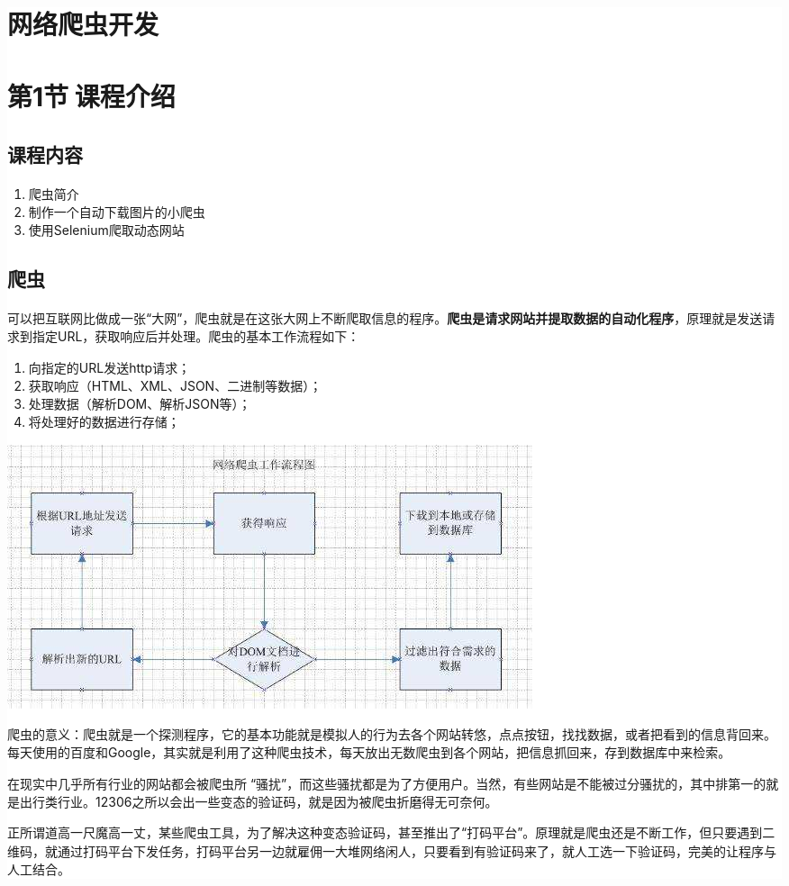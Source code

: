 # 网络爬虫开发

# 第1节 课程介绍

## 课程内容

1. 爬虫简介
2. 制作一个自动下载图片的小爬虫
3. 使用Selenium爬取动态网站

## 爬虫

可以把互联网比做成一张“大网”，爬虫就是在这张大网上不断爬取信息的程序。**爬虫是请求网站并提取数据的自动化程序**，原理就是发送请求到指定URL，获取响应后并处理。爬虫的基本工作流程如下：

1. 向指定的URL发送http请求；
2. 获取响应（HTML、XML、JSON、二进制等数据）；
3. 处理数据（解析DOM、解析JSON等）；
4. 将处理好的数据进行存储；

![img](README.assets/timg.jpg)

爬虫的意义：爬虫就是一个探测程序，它的基本功能就是模拟人的行为去各个网站转悠，点点按钮，找找数据，或者把看到的信息背回来。每天使用的百度和Google，其实就是利用了这种爬虫技术，每天放出无数爬虫到各个网站，把信息抓回来，存到数据库中来检索。

在现实中几乎所有行业的网站都会被爬虫所 “骚扰”，而这些骚扰都是为了方便用户。当然，有些网站是不能被过分骚扰的，其中排第一的就是出行类行业。12306之所以会出一些变态的验证码，就是因为被爬虫折磨得无可奈何。

正所谓道高一尺魔高一丈，某些爬虫工具，为了解决这种变态验证码，甚至推出了“打码平台”。原理就是爬虫还是不断工作，但只要遇到二维码，就通过打码平台下发任务，打码平台另一边就雇佣一大堆网络闲人，只要看到有验证码来了，就人工选一下验证码，完美的让程序与人工结合。
